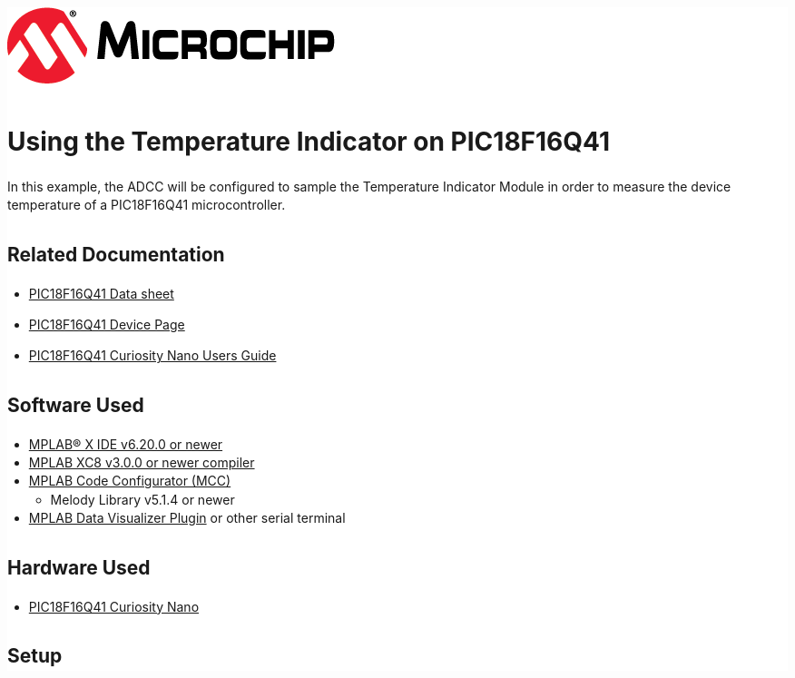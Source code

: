 
[![MCHP](images/microchip.png)](https://www.microchip.com)

# Using the Temperature Indicator on PIC18F16Q41
In this example, the ADCC will be configured to sample the Temperature Indicator Module in order to measure the device temperature of a PIC18F16Q41 microcontroller.
## Related Documentation

* [PIC18F16Q41 Data sheet](https://ww1.microchip.com/downloads/en/DeviceDoc/PIC18F06-16Q41-DataSheet-40002214C.pdf)

* [PIC18F16Q41 Device Page](https://www.microchip.com/wwwproducts/en/PIC18F16Q41?utm_source=GitHub&utm_medium=TextLink&utm_campaign=MCU8_MMTCha_pic18q41&utm_content=pic18f16q41-adcc-temp-sensor-mplab-mcc-github)

* [PIC18F16Q41 Curiosity Nano Users Guide](https://ww1.microchip.com/downloads/en/DeviceDoc/PIC18F16Q41-Curiosity-Nano-Hardware-User-Guide-DS50003048A.pdf)

## Software Used



- [MPLAB® X IDE v6.20.0 or newer](https://www.microchip.com/en-us/development-tools-tools-and-software/mplab-x-ide?utm_source=GitHub&utm_medium=TextLink&utm_campaign=MCU8_MMTCha_pic18q41&utm_content=pic18f16q41-adcc-temp-sensor-mplab-mcc-github)
- [MPLAB XC8 v3.0.0 or newer compiler](https://www.microchip.com/en-us/development-tools-tools-and-software/mplab-xc-compilers?utm_source=GitHub&utm_medium=TextLink&utm_campaign=MCU8_MMTCha_pic18q41&utm_content=pic18f16q41-adcc-temp-sensor-mplab-mcc-github)
- [MPLAB Code Configurator (MCC)](https://www.microchip.com/en-us/development-tools-tools-and-software/embedded-software-center/mplab-code-configurator?utm_source=GitHub&utm_medium=TextLink&utm_campaign=MCU8_MMTCha_pic18q41&utm_content=pic18f16q41-adcc-temp-sensor-mplab-mcc-github)
  - Melody Library v5.1.4 or newer
- [MPLAB Data Visualizer Plugin](https://www.microchip.com/en-us/development-tools-tools-and-software/embedded-software-center/mplab-data-visualizer?utm_source=GitHub&utm_medium=TextLink&utm_campaign=MCU8_MMTCha_pic18q41&utm_content=pic18f16q41-adcc-temp-sensor-mplab-mcc-github) or other serial terminal



## Hardware Used

* [PIC18F16Q41 Curiosity Nano](https://www.microchip.com/DevelopmentTools/ProductDetails/PartNO/EV26Q64A?utm_source=GitHub&utm_medium=TextLink&utm_campaign=MCU8_MMTCha_pic18q41&utm_content=pic18f16q41-adcc-temp-sensor-mplab-mcc-github)

## Setup
